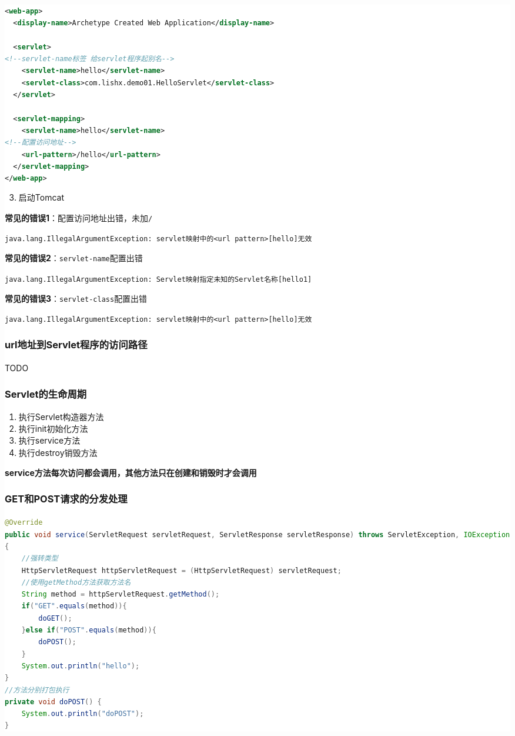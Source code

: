 ```xml
<web-app>
  <display-name>Archetype Created Web Application</display-name>

  <servlet>
<!--servlet-name标签 给servlet程序起别名-->
    <servlet-name>hello</servlet-name>
    <servlet-class>com.lishx.demo01.HelloServlet</servlet-class>
  </servlet>

  <servlet-mapping>
    <servlet-name>hello</servlet-name>
<!--配置访问地址-->
    <url-pattern>/hello</url-pattern>
  </servlet-mapping>
</web-app>
```

3. 启动Tomcat

**常见的错误1**：配置访问地址出错，未加`/`

`java.lang.IllegalArgumentException: servlet映射中的<url pattern>[hello]无效`

**常见的错误2**：`servlet-name`配置出错

`java.lang.IllegalArgumentException: Servlet映射指定未知的Servlet名称[hello1]`

**常见的错误3**：`servlet-class`配置出错

`java.lang.IllegalArgumentException: servlet映射中的<url pattern>[hello]无效`

###  url地址到Servlet程序的访问路径



TODO

###  Servlet的生命周期

1. 执行Servlet构造器方法
2. 执行init初始化方法
3. 执行service方法
4. 执行destroy销毁方法

**service方法每次访问都会调用，其他方法只在创建和销毁时才会调用**

###  GET和POST请求的分发处理

```java
@Override
public void service(ServletRequest servletRequest, ServletResponse servletResponse) throws ServletException, IOException {
	//强转类型
    HttpServletRequest httpServletRequest = (HttpServletRequest) servletRequest;
    //使用getMethod方法获取方法名
    String method = httpServletRequest.getMethod();
    if("GET".equals(method)){
        doGET();
    }else if("POST".equals(method)){
        doPOST();
    }
    System.out.println("hello");
}
//方法分别打包执行
private void doPOST() {
    System.out.println("doPOST");
}

```